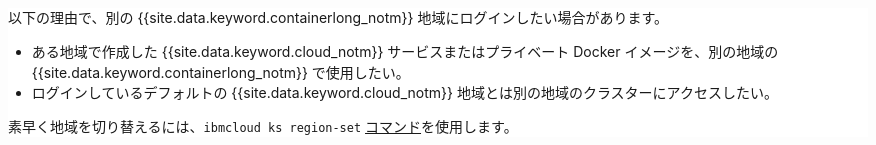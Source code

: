 以下の理由で、別の {{site.data.keyword.containerlong_notm}} 地域にログインしたい場合があります。
  * ある地域で作成した {{site.data.keyword.cloud_notm}} サービスまたはプライベート Docker イメージを、別の地域の {{site.data.keyword.containerlong_notm}} で使用したい。
  * ログインしているデフォルトの {{site.data.keyword.cloud_notm}} 地域とは別の地域のクラスターにアクセスしたい。

素早く地域を切り替えるには、`ibmcloud ks region-set` [コマンド](/docs/containers?topic=containers-cli-plugin-kubernetes-service-cli#cs_region-set)を使用します。
